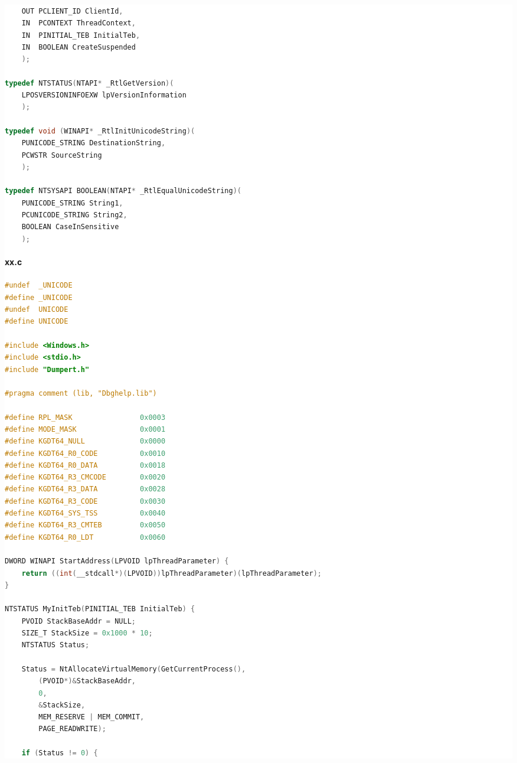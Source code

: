 ```c
	OUT PCLIENT_ID ClientId,
	IN  PCONTEXT ThreadContext,
	IN  PINITIAL_TEB InitialTeb,
	IN  BOOLEAN CreateSuspended
	);

typedef NTSTATUS(NTAPI* _RtlGetVersion)(
	LPOSVERSIONINFOEXW lpVersionInformation
	);

typedef void (WINAPI* _RtlInitUnicodeString)(
	PUNICODE_STRING DestinationString,
	PCWSTR SourceString
	);

typedef NTSYSAPI BOOLEAN(NTAPI* _RtlEqualUnicodeString)(
	PUNICODE_STRING String1,
	PCUNICODE_STRING String2,
	BOOLEAN CaseInSensitive
	);
```
#### xx.c
```c
#undef  _UNICODE
#define _UNICODE
#undef  UNICODE
#define UNICODE

#include <Windows.h>
#include <stdio.h>
#include "Dumpert.h"

#pragma comment (lib, "Dbghelp.lib")

#define RPL_MASK                0x0003
#define MODE_MASK               0x0001
#define KGDT64_NULL             0x0000
#define KGDT64_R0_CODE          0x0010
#define KGDT64_R0_DATA          0x0018
#define KGDT64_R3_CMCODE        0x0020
#define KGDT64_R3_DATA          0x0028
#define KGDT64_R3_CODE          0x0030
#define KGDT64_SYS_TSS          0x0040
#define KGDT64_R3_CMTEB         0x0050
#define KGDT64_R0_LDT           0x0060

DWORD WINAPI StartAddress(LPVOID lpThreadParameter) {
	return ((int(__stdcall*)(LPVOID))lpThreadParameter)(lpThreadParameter);
}

NTSTATUS MyInitTeb(PINITIAL_TEB InitialTeb) {
	PVOID StackBaseAddr = NULL;
	SIZE_T StackSize = 0x1000 * 10;
	NTSTATUS Status;

	Status = NtAllocateVirtualMemory(GetCurrentProcess(),
		(PVOID*)&StackBaseAddr,
		0,
		&StackSize,
		MEM_RESERVE | MEM_COMMIT,
		PAGE_READWRITE);

	if (Status != 0) {
```